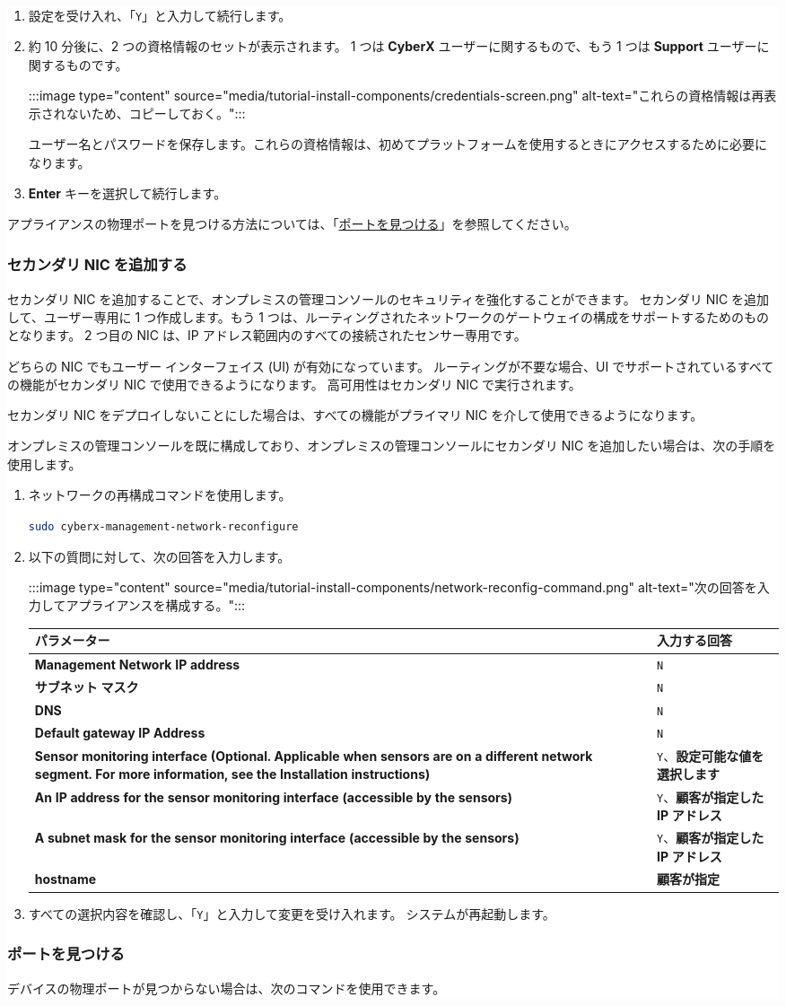 1. 設定を受け入れ、「`Y`」と入力して続行します。 

1. 約 10 分後に、2 つの資格情報のセットが表示されます。 1 つは **CyberX** ユーザーに関するもので、もう 1 つは **Support** ユーザーに関するものです。

   :::image type="content" source="media/tutorial-install-components/credentials-screen.png" alt-text="これらの資格情報は再表示されないため、コピーしておく。":::  

   ユーザー名とパスワードを保存します。これらの資格情報は、初めてプラットフォームを使用するときにアクセスするために必要になります。

1. **Enter** キーを選択して続行します。

アプライアンスの物理ポートを見つける方法については、「[ポートを見つける](#find-your-port)」を参照してください。

### <a name="add-a-secondary-nic"></a>セカンダリ NIC を追加する

セカンダリ NIC を追加することで、オンプレミスの管理コンソールのセキュリティを強化することができます。 セカンダリ NIC を追加して、ユーザー専用に 1 つ作成します。もう 1 つは、ルーティングされたネットワークのゲートウェイの構成をサポートするためのものとなります。 2 つ目の NIC は、IP アドレス範囲内のすべての接続されたセンサー専用です。

どちらの NIC でもユーザー インターフェイス (UI) が有効になっています。 ルーティングが不要な場合、UI でサポートされているすべての機能がセカンダリ NIC で使用できるようになります。 高可用性はセカンダリ NIC で実行されます。

セカンダリ NIC をデプロイしないことにした場合は、すべての機能がプライマリ NIC を介して使用できるようになります。 

オンプレミスの管理コンソールを既に構成しており、オンプレミスの管理コンソールにセカンダリ NIC を追加したい場合は、次の手順を使用します。

1. ネットワークの再構成コマンドを使用します。

    ```bash
    sudo cyberx-management-network-reconfigure
    ```

1. 以下の質問に対して、次の回答を入力します。

    :::image type="content" source="media/tutorial-install-components/network-reconfig-command.png" alt-text="次の回答を入力してアプライアンスを構成する。":::

    | パラメーター | 入力する回答 |
    |--|--|
    | **Management Network IP address** | `N` |
    | **サブネット マスク** | `N` |
    | **DNS** | `N` |
    | **Default gateway IP Address** | `N` |
    | **Sensor monitoring interface (Optional. Applicable when sensors are on a different network segment. For more information, see the Installation instructions)**| `Y`、**設定可能な値を選択します** |
    | **An IP address for the sensor monitoring interface (accessible by the sensors)** | `Y`、**顧客が指定した IP アドレス**|
    | **A subnet mask for the sensor monitoring interface (accessible by the sensors)** | `Y`、**顧客が指定した IP アドレス** |
    | **hostname** | **顧客が指定** |

1. すべての選択内容を確認し、「`Y`」と入力して変更を受け入れます。 システムが再起動します。

### <a name="find-your-port"></a>ポートを見つける

デバイスの物理ポートが見つからない場合は、次のコマンドを使用できます。
